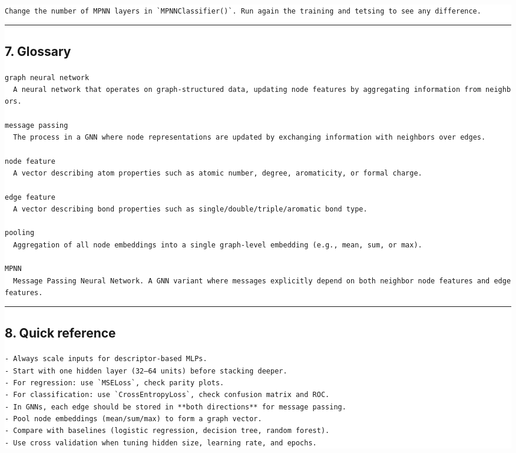 ```{admonition} ⏰ **Exercises 6**
Change the number of MPNN layers in `MPNNClassifier()`. Run again the training and tetsing to see any difference.

```







---


## 7. Glossary

```{glossary}
graph neural network
  A neural network that operates on graph-structured data, updating node features by aggregating information from neighbors.

message passing
  The process in a GNN where node representations are updated by exchanging information with neighbors over edges.

node feature
  A vector describing atom properties such as atomic number, degree, aromaticity, or formal charge.

edge feature
  A vector describing bond properties such as single/double/triple/aromatic bond type.

pooling
  Aggregation of all node embeddings into a single graph-level embedding (e.g., mean, sum, or max).

MPNN
  Message Passing Neural Network. A GNN variant where messages explicitly depend on both neighbor node features and edge features.

```

---


## 8. Quick reference

```{admonition} Note
- Always scale inputs for descriptor-based MLPs.  
- Start with one hidden layer (32–64 units) before stacking deeper.  
- For regression: use `MSELoss`, check parity plots.  
- For classification: use `CrossEntropyLoss`, check confusion matrix and ROC.  
- In GNNs, each edge should be stored in **both directions** for message passing.  
- Pool node embeddings (mean/sum/max) to form a graph vector.  
- Compare with baselines (logistic regression, decision tree, random forest).  
- Use cross validation when tuning hidden size, learning rate, and epochs.  

```
